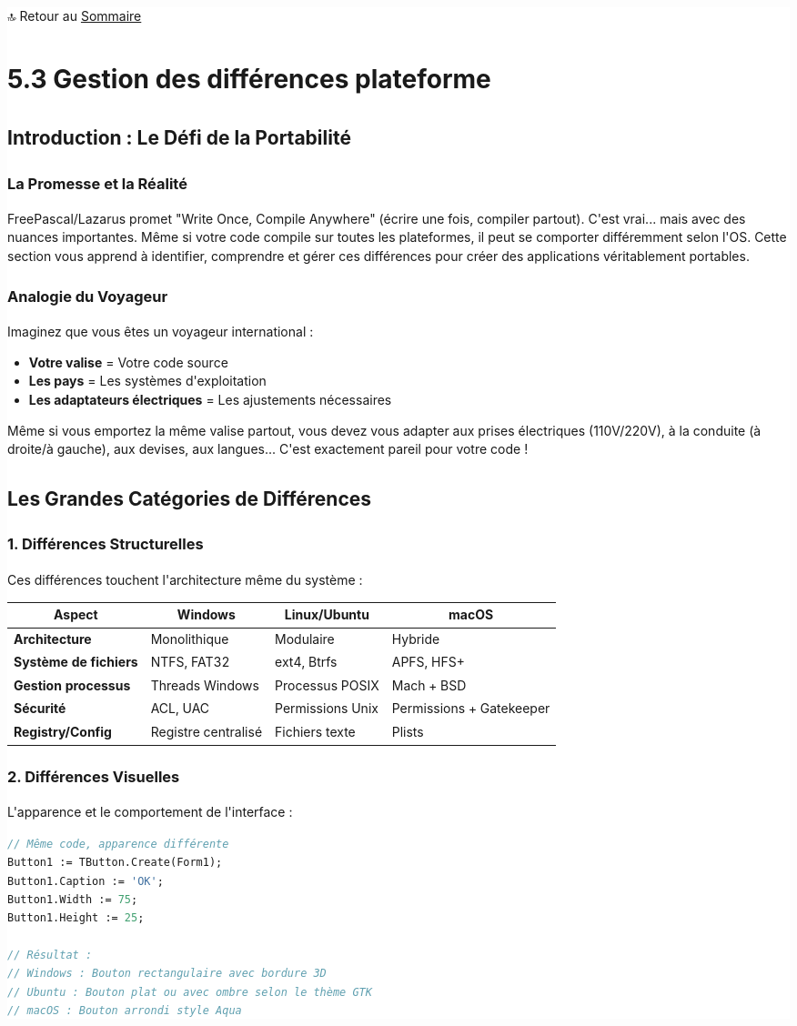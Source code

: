🔝 Retour au [Sommaire](/SOMMAIRE.md)

# 5.3 Gestion des différences plateforme

## Introduction : Le Défi de la Portabilité

### La Promesse et la Réalité

FreePascal/Lazarus promet "Write Once, Compile Anywhere" (écrire une fois, compiler partout). C'est vrai... mais avec des nuances importantes. Même si votre code compile sur toutes les plateformes, il peut se comporter différemment selon l'OS. Cette section vous apprend à identifier, comprendre et gérer ces différences pour créer des applications véritablement portables.

### Analogie du Voyageur

Imaginez que vous êtes un voyageur international :
- **Votre valise** = Votre code source
- **Les pays** = Les systèmes d'exploitation
- **Les adaptateurs électriques** = Les ajustements nécessaires

Même si vous emportez la même valise partout, vous devez vous adapter aux prises électriques (110V/220V), à la conduite (à droite/à gauche), aux devises, aux langues... C'est exactement pareil pour votre code !

## Les Grandes Catégories de Différences

### 1. Différences Structurelles

Ces différences touchent l'architecture même du système :

| Aspect | Windows | Linux/Ubuntu | macOS |
|--------|---------|--------------|-------|
| **Architecture** | Monolithique | Modulaire | Hybride |
| **Système de fichiers** | NTFS, FAT32 | ext4, Btrfs | APFS, HFS+ |
| **Gestion processus** | Threads Windows | Processus POSIX | Mach + BSD |
| **Sécurité** | ACL, UAC | Permissions Unix | Permissions + Gatekeeper |
| **Registry/Config** | Registre centralisé | Fichiers texte | Plists |

### 2. Différences Visuelles

L'apparence et le comportement de l'interface :

```pascal
// Même code, apparence différente
Button1 := TButton.Create(Form1);
Button1.Caption := 'OK';
Button1.Width := 75;
Button1.Height := 25;

// Résultat :
// Windows : Bouton rectangulaire avec bordure 3D
// Ubuntu : Bouton plat ou avec ombre selon le thème GTK
// macOS : Bouton arrondi style Aqua
```
